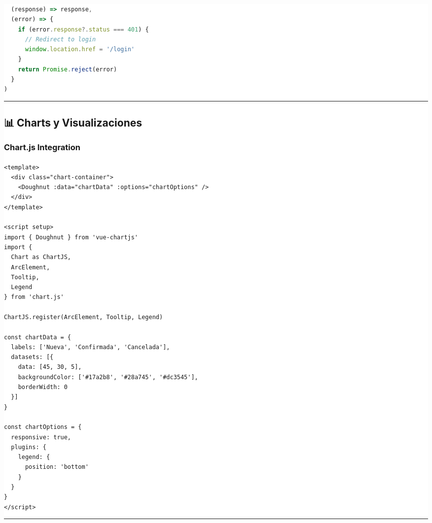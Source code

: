 ```javascript
  (response) => response,
  (error) => {
    if (error.response?.status === 401) {
      // Redirect to login
      window.location.href = '/login'
    }
    return Promise.reject(error)
  }
)
```

---

## 📊 Charts y Visualizaciones

### Chart.js Integration

```vue
<template>
  <div class="chart-container">
    <Doughnut :data="chartData" :options="chartOptions" />
  </div>
</template>

<script setup>
import { Doughnut } from 'vue-chartjs'
import {
  Chart as ChartJS,
  ArcElement,
  Tooltip,
  Legend
} from 'chart.js'

ChartJS.register(ArcElement, Tooltip, Legend)

const chartData = {
  labels: ['Nueva', 'Confirmada', 'Cancelada'],
  datasets: [{
    data: [45, 30, 5],
    backgroundColor: ['#17a2b8', '#28a745', '#dc3545'],
    borderWidth: 0
  }]
}

const chartOptions = {
  responsive: true,
  plugins: {
    legend: {
      position: 'bottom'
    }
  }
}
</script>
```

---